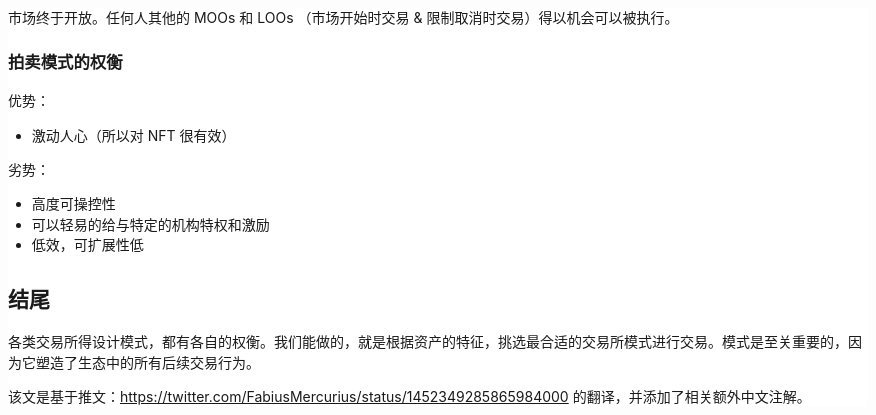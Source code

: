 市场终于开放。任何人其他的 MOOs 和 LOOs （市场开始时交易 & 限制取消时交易）得以机会可以被执行。

### 拍卖模式的权衡

优势：
- 激动人心（所以对 NFT 很有效）

劣势：
- 高度可操控性
- 可以轻易的给与特定的机构特权和激励
- 低效，可扩展性低

## 结尾

各类交易所得设计模式，都有各自的权衡。我们能做的，就是根据资产的特征，挑选最合适的交易所模式进行交易。模式是至关重要的，因为它塑造了生态中的所有后续交易行为。

该文是基于推文：https://twitter.com/FabiusMercurius/status/1452349285865984000 的翻译，并添加了相关额外中文注解。

